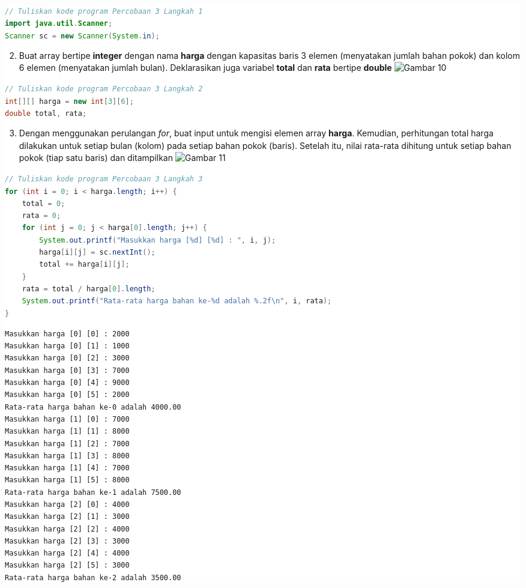 
```Java
// Tuliskan kode program Percobaan 3 Langkah 1
import java.util.Scanner;
Scanner sc = new Scanner(System.in);
```

2.	Buat array bertipe **integer** dengan nama **harga** dengan kapasitas baris 3 elemen (menyatakan jumlah bahan pokok) dan kolom 6 elemen (menyatakan jumlah bulan). Deklarasikan juga variabel **total** dan **rata** bertipe **double**
![Gambar 10](images/percobaan3-2.PNG)


```Java
// Tuliskan kode program Percobaan 3 Langkah 2
int[][] harga = new int[3][6];
double total, rata;
```

3. Dengan menggunakan perulangan *for*, buat input untuk mengisi elemen array **harga**. Kemudian, perhitungan total harga dilakukan untuk setiap bulan (kolom) pada setiap bahan pokok (baris). Setelah itu, nilai rata-rata dihitung untuk setiap bahan pokok (tiap satu baris) dan ditampilkan
![Gambar 11](images/percobaan3-3.PNG)


```Java
// Tuliskan kode program Percobaan 3 Langkah 3
for (int i = 0; i < harga.length; i++) {
    total = 0;
    rata = 0;
    for (int j = 0; j < harga[0].length; j++) {
        System.out.printf("Masukkan harga [%d] [%d] : ", i, j);
        harga[i][j] = sc.nextInt();
        total += harga[i][j];
    }
    rata = total / harga[0].length;
    System.out.printf("Rata-rata harga bahan ke-%d adalah %.2f\n", i, rata);
}
```

    Masukkan harga [0] [0] : 2000
    Masukkan harga [0] [1] : 1000
    Masukkan harga [0] [2] : 3000
    Masukkan harga [0] [3] : 7000
    Masukkan harga [0] [4] : 9000
    Masukkan harga [0] [5] : 2000
    Rata-rata harga bahan ke-0 adalah 4000.00
    Masukkan harga [1] [0] : 7000
    Masukkan harga [1] [1] : 8000
    Masukkan harga [1] [2] : 7000
    Masukkan harga [1] [3] : 8000
    Masukkan harga [1] [4] : 7000
    Masukkan harga [1] [5] : 8000
    Rata-rata harga bahan ke-1 adalah 7500.00
    Masukkan harga [2] [0] : 4000
    Masukkan harga [2] [1] : 3000
    Masukkan harga [2] [2] : 4000
    Masukkan harga [2] [3] : 3000
    Masukkan harga [2] [4] : 4000
    Masukkan harga [2] [5] : 3000
    Rata-rata harga bahan ke-2 adalah 3500.00
